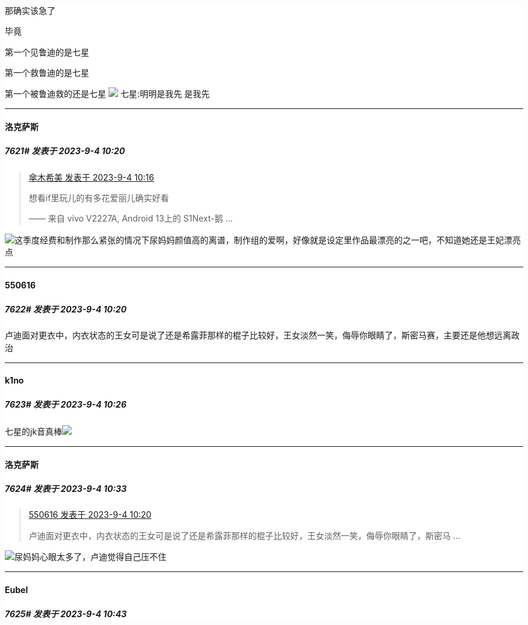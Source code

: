 那确实该急了

毕竟

第一个见鲁迪的是七星

第一个救鲁迪的是七星

第一个被鲁迪救的还是七星
<img src="https://static.saraba1st.com/image/smiley/face2017/067.png" referrerpolicy="no-referrer"> 七星:明明是我先 是我先


*****

####  洛克萨斯  
##### 7621#       发表于 2023-9-4 10:20

<blockquote><a href="httphttps://bbs.saraba1st.com/2b/forum.php?mod=redirect&amp;goto=findpost&amp;pid=62285020&amp;ptid=1860168" target="_blank">傘木希美 发表于 2023-9-4 10:16</a>

想看if里玩儿的有多花爱丽儿确实好看

—— 来自 vivo V2227A, Android 13上的 S1Next-鹅 ...</blockquote>
<img src="https://static.saraba1st.com/image/smiley/face2017/067.png" referrerpolicy="no-referrer">这季度经费和制作那么紧张的情况下尿妈妈颜值高的离谱，制作组的爱啊，好像就是设定里作品最漂亮的之一吧，不知道她还是王妃漂亮点

*****

####  550616  
##### 7622#       发表于 2023-9-4 10:20

卢迪面对更衣中，内衣状态的王女可是说了还是希露菲那样的棍子比较好，王女淡然一笑，侮辱你眼睛了，斯密马赛，主要还是他想远离政治


*****

####  k1no  
##### 7623#       发表于 2023-9-4 10:26

七星的jk音真棒<img src="https://static.saraba1st.com/image/smiley/face2017/072.png" referrerpolicy="no-referrer">


*****

####  洛克萨斯  
##### 7624#       发表于 2023-9-4 10:33

<blockquote><a href="httphttps://bbs.saraba1st.com/2b/forum.php?mod=redirect&amp;goto=findpost&amp;pid=62285086&amp;ptid=1860168" target="_blank">550616 发表于 2023-9-4 10:20</a>

卢迪面对更衣中，内衣状态的王女可是说了还是希露菲那样的棍子比较好，王女淡然一笑，侮辱你眼睛了，斯密马 ...</blockquote>
<img src="https://static.saraba1st.com/image/smiley/face2017/053.png" referrerpolicy="no-referrer">尿妈妈心眼太多了，卢迪觉得自己压不住


*****

####  Eubel  
##### 7625#       发表于 2023-9-4 10:43
